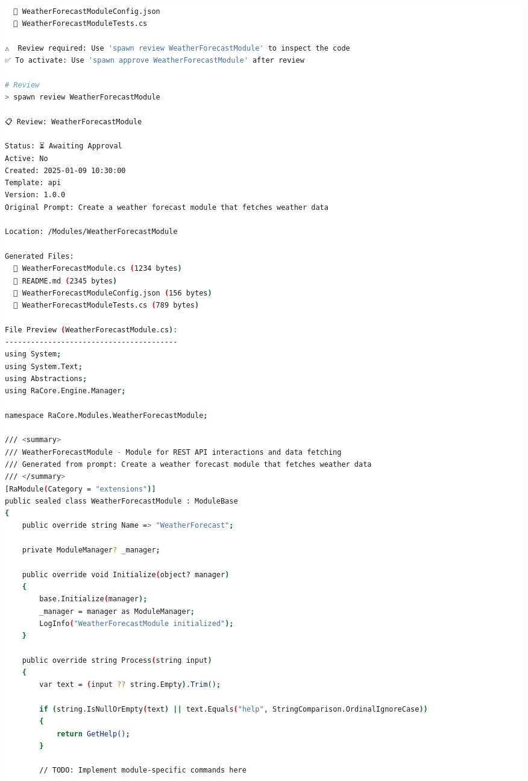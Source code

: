 ```bash
  📄 WeatherForecastModuleConfig.json
  📄 WeatherForecastModuleTests.cs

⚠️  Review required: Use 'spawn review WeatherForecastModule' to inspect the code
✅ To activate: Use 'spawn approve WeatherForecastModule' after review

# Review
> spawn review WeatherForecastModule

📋 Review: WeatherForecastModule

Status: ⏳ Awaiting Approval
Active: No
Created: 2025-01-09 10:30:00
Template: api
Version: 1.0.0
Original Prompt: Create a weather forecast module that fetches weather data

Location: /Modules/WeatherForecastModule

Generated Files:
  📄 WeatherForecastModule.cs (1234 bytes)
  📄 README.md (2345 bytes)
  📄 WeatherForecastModuleConfig.json (156 bytes)
  📄 WeatherForecastModuleTests.cs (789 bytes)

File Preview (WeatherForecastModule.cs):
----------------------------------------
using System;
using System.Text;
using Abstractions;
using RaCore.Engine.Manager;

namespace RaCore.Modules.WeatherForecastModule;

/// <summary>
/// WeatherForecastModule - Module for REST API interactions and data fetching
/// Generated from prompt: Create a weather forecast module that fetches weather data
/// </summary>
[RaModule(Category = "extensions")]
public sealed class WeatherForecastModule : ModuleBase
{
    public override string Name => "WeatherForecast";
    
    private ModuleManager? _manager;
    
    public override void Initialize(object? manager)
    {
        base.Initialize(manager);
        _manager = manager as ModuleManager;
        LogInfo("WeatherForecastModule initialized");
    }
    
    public override string Process(string input)
    {
        var text = (input ?? string.Empty).Trim();
        
        if (string.IsNullOrEmpty(text) || text.Equals("help", StringComparison.OrdinalIgnoreCase))
        {
            return GetHelp();
        }
        
        // TODO: Implement module-specific commands here
```